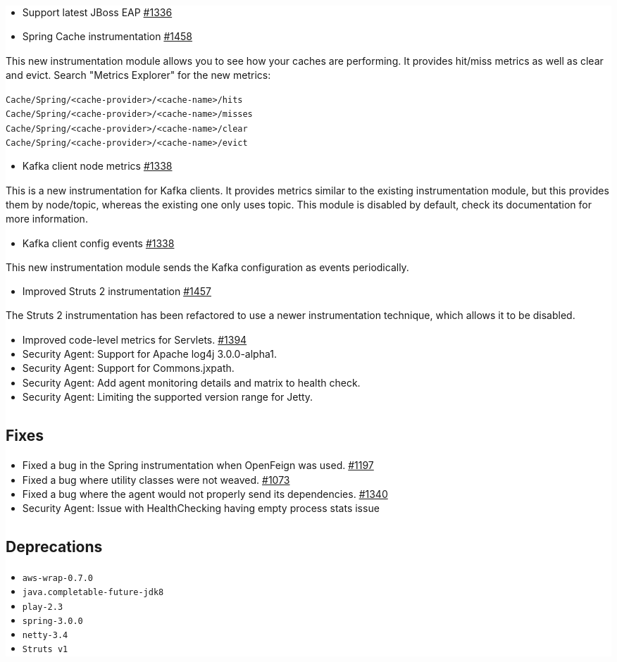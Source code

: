 - Support latest JBoss EAP [#1336](https://github.com/newrelic/newrelic-java-agent/issues/1336)

- Spring Cache instrumentation [#1458](https://github.com/newrelic/newrelic-java-agent/issues/1458)

This new instrumentation module allows you to see how your caches are performing. It provides hit/miss metrics as well as clear and evict.
Search "Metrics Explorer" for the new metrics:
```
Cache/Spring/<cache-provider>/<cache-name>/hits
Cache/Spring/<cache-provider>/<cache-name>/misses
Cache/Spring/<cache-provider>/<cache-name>/clear
Cache/Spring/<cache-provider>/<cache-name>/evict
```

- Kafka client node metrics [#1338](https://github.com/newrelic/newrelic-java-agent/issues/1338)

This is a new instrumentation for Kafka clients. It provides metrics similar to the existing instrumentation module, but this provides them by node/topic, whereas the existing one only uses topic. This module is disabled by default, check its documentation for more information.

- Kafka client config events [#1338](https://github.com/newrelic/newrelic-java-agent/issues/1338)

This new instrumentation module sends the Kafka configuration as events periodically.

- Improved Struts 2 instrumentation [#1457](https://github.com/newrelic/newrelic-java-agent/issues/1457)

The Struts 2 instrumentation has been refactored to use a newer instrumentation technique, which allows it to be disabled.

- Improved code-level metrics for Servlets. [#1394](https://github.com/newrelic/newrelic-java-agent/issues/1394)
- Security Agent: Support for Apache log4j 3.0.0-alpha1.
- Security Agent: Support for Commons.jxpath.
- Security Agent: Add agent monitoring details and matrix to health check.
- Security Agent: Limiting the supported version range for Jetty.

## Fixes

- Fixed a bug in the Spring instrumentation when OpenFeign was used. [#1197](https://github.com/newrelic/newrelic-java-agent/issues/1197)
- Fixed a bug where utility classes were not weaved. [#1073](https://github.com/newrelic/newrelic-java-agent/issues/1073)
- Fixed a bug where the agent would not properly send its dependencies. [#1340](https://github.com/newrelic/newrelic-java-agent/issues/1340)
- Security Agent: Issue with HealthChecking having empty process stats issue


## Deprecations

- `aws-wrap-0.7.0`
- `java.completable-future-jdk8`
- `play-2.3`
- `spring-3.0.0`
- `netty-3.4`
- `Struts v1`
  